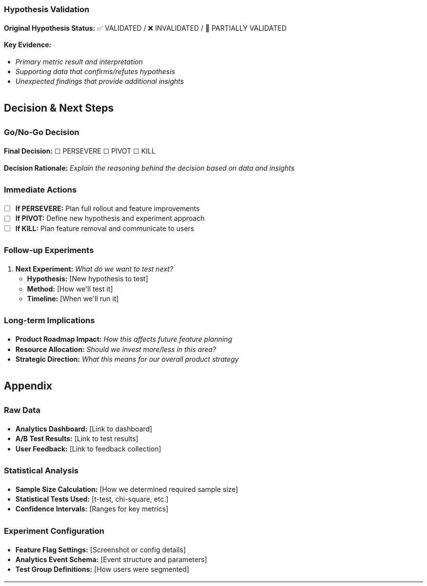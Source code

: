 ### Hypothesis Validation
**Original Hypothesis Status:** ✅ VALIDATED / ❌ INVALIDATED / 🤔 PARTIALLY VALIDATED

**Key Evidence:**
- *Primary metric result and interpretation*
- *Supporting data that confirms/refutes hypothesis*
- *Unexpected findings that provide additional insights*

## Decision & Next Steps

### Go/No-Go Decision
**Final Decision:** ☐ PERSEVERE ☐ PIVOT ☐ KILL

**Decision Rationale:**
*Explain the reasoning behind the decision based on data and insights*

### Immediate Actions
- [ ] **If PERSEVERE:** Plan full rollout and feature improvements
- [ ] **If PIVOT:** Define new hypothesis and experiment approach  
- [ ] **If KILL:** Plan feature removal and communicate to users

### Follow-up Experiments
1. **Next Experiment:** *What do we want to test next?*
   - **Hypothesis:** [New hypothesis to test]
   - **Method:** [How we'll test it]
   - **Timeline:** [When we'll run it]

### Long-term Implications
- **Product Roadmap Impact:** *How this affects future feature planning*
- **Resource Allocation:** *Should we invest more/less in this area?*
- **Strategic Direction:** *What this means for our overall product strategy*

## Appendix

### Raw Data
- **Analytics Dashboard:** [Link to dashboard]
- **A/B Test Results:** [Link to test results]
- **User Feedback:** [Link to feedback collection]

### Statistical Analysis
- **Sample Size Calculation:** [How we determined required sample size]
- **Statistical Tests Used:** [t-test, chi-square, etc.]
- **Confidence Intervals:** [Ranges for key metrics]

### Experiment Configuration
- **Feature Flag Settings:** [Screenshot or config details]
- **Analytics Event Schema:** [Event structure and parameters]
- **Test Group Definitions:** [How users were segmented]

---